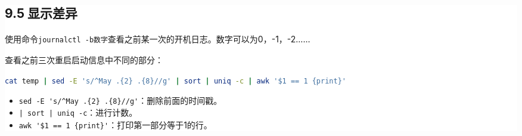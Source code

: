 ## 9.5 显示差异

使用命令`journalctl -b数字`查看之前某一次的开机日志。数字可以为0，-1，-2……

查看之前三次重启启动信息中不同的部分：

```bash
cat temp | sed -E 's/^May .{2} .{8}//g' | sort | uniq -c | awk '$1 == 1 {print}'
```

- `sed -E 's/^May .{2} .{8}//g'`：删除前面的时间戳。
- `| sort | uniq -c`：进行计数。
- `awk '$1 == 1 {print}'`：打印第一部分等于1的行。
